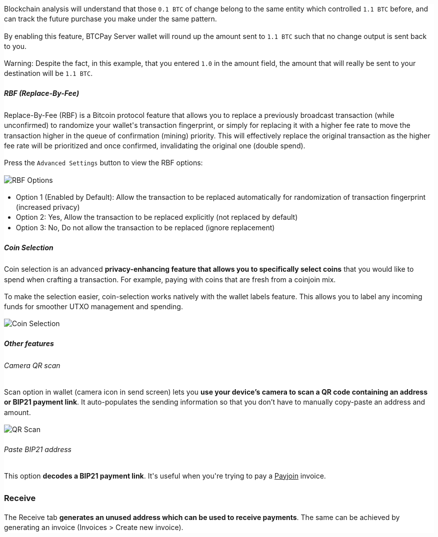 Blockchain analysis will understand that those `0.1 BTC` of change belong to the same entity which controlled `1.1 BTC` before, and can track the future purchase you make under the same pattern.

By enabling this feature, BTCPay Server wallet will round up the amount sent to `1.1 BTC` such that no change output is sent back to you.

Warning: Despite the fact, in this example, that you entered `1.0` in the amount field, the amount that will really be sent to your destination will be `1.1 BTC`.

##### RBF (Replace-By-Fee)

Replace-By-Fee (RBF) is a Bitcoin protocol feature that allows you to replace a previously broadcast transaction (while unconfirmed) to randomize your wallet's transaction fingerprint, or simply for replacing it with a higher fee rate to move the transaction higher in the queue of confirmation (mining) priority. This will effectively replace the original transaction as the higher fee rate will be prioritized and once confirmed, invalidating the original one (double spend). 

Press the `Advanced Settings` button to view the RBF options:

![RBF Options](./img/wallet/WalletRBF.png)

- Option 1 (Enabled by Default): Allow the transaction to be replaced automatically for randomization of transaction fingerprint (increased privacy)
- Option 2: Yes, Allow the transaction to be replaced explicitly (not replaced by default)
- Option 3: No, Do not allow the transaction to be replaced (ignore replacement)

##### Coin Selection

Coin selection is an advanced **privacy-enhancing feature that allows you to specifically select coins** that you would like to spend when crafting a transaction. For example, paying with coins that are fresh from a coinjoin mix.

To make the selection easier, coin-selection works natively with the wallet labels feature. This allows you to label any incoming funds for smoother UTXO management and spending.

![Coin Selection](./img/wallet/CoinSelection.png "Coin Selection")

##### Other features

###### Camera QR scan

Scan option in wallet (camera icon in send screen) lets you **use your device’s camera to scan a QR code containing an address or BIP21 payment link**. It auto-populates the sending information so that you don’t have to manually copy-paste an address and amount.

![QR Scan](./img/wallet/ScanWallet.png)

###### Paste BIP21 address

This option **decodes a BIP21 payment link**. It's useful when you're trying to pay a [Payjoin](./Payjoin.md) invoice.

### Receive

The Receive tab **generates an unused address which can be used to receive payments**. The same can be achieved by generating an invoice (Invoices > Create new invoice).
